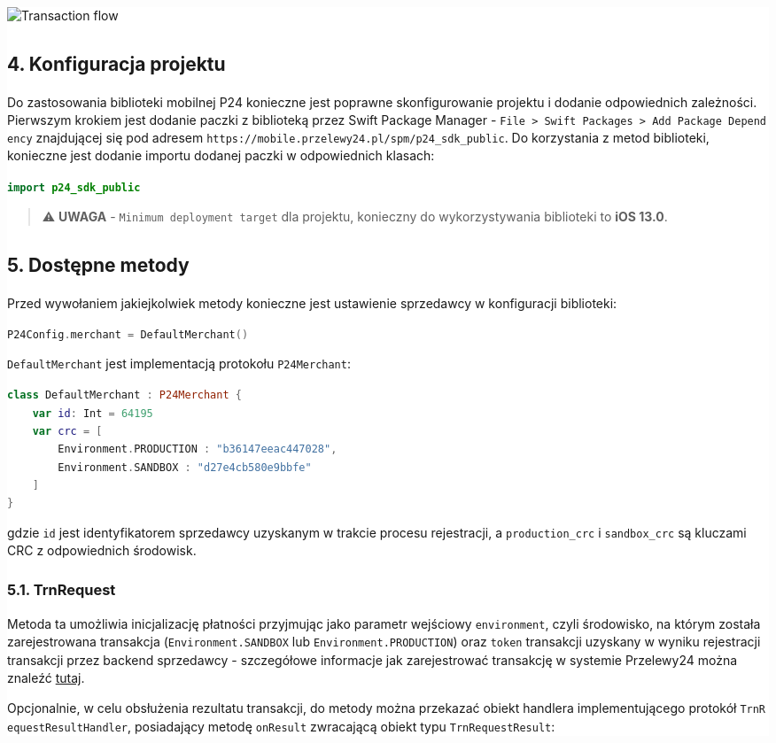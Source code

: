 
![Transaction flow](img/transaction.png?raw=true "Transaction flow")


<a name="config"></a>

## 4. Konfiguracja projektu

Do zastosowania biblioteki mobilnej P24 konieczne jest poprawne skonfigurowanie projektu i dodanie odpowiednich zależności. Pierwszym krokiem jest dodanie paczki z biblioteką przez Swift Package Manager - `File > Swift Packages > Add Package Dependency` znajdującej się pod adresem `https://mobile.przelewy24.pl/spm/p24_sdk_public`. Do korzystania z metod biblioteki, konieczne jest dodanie importu dodanej paczki w odpowiednich klasach:

``` swift
import p24_sdk_public
```

> :warning:   **UWAGA** - `Minimum deployment target` dla projektu, konieczny do wykorzystywania biblioteki to **iOS 13.0**.

<a name="methods"></a>

## 5. Dostępne metody

Przed wywołaniem jakiejkolwiek metody konieczne jest ustawienie sprzedawcy w konfiguracji biblioteki:

```swift
P24Config.merchant = DefaultMerchant()
```

`DefaultMerchant` jest implementacją protokołu `P24Merchant`:

```swift
class DefaultMerchant : P24Merchant {
    var id: Int = 64195
    var crc = [
        Environment.PRODUCTION : "b36147eeac447028",
        Environment.SANDBOX : "d27e4cb580e9bbfe"
    ]
}
```

gdzie `id` jest identyfikatorem sprzedawcy uzyskanym w trakcie procesu rejestracji, a `production_crc` i `sandbox_crc` są kluczami CRC z odpowiednich środowisk.

### 5.1. TrnRequest

Metoda ta umożliwia inicjalizację płatności przyjmując jako parametr wejściowy `environment`, czyli środowisko, na którym została zarejestrowana transakcja (`Environment.SANDBOX` lub `Environment.PRODUCTION`) oraz `token` transakcji uzyskany w wyniku rejestracji transakcji przez backend sprzedawcy - szczegółowe informacje jak zarejestrować transakcję w systemie Przelewy24 można znaleźć [tutaj](https://developers.przelewy24.pl/index.php?pl#tag/Obsluga-transakcji-API).

Opcjonalnie, w celu obsłużenia rezultatu transakcji, do metody można przekazać obiekt handlera implementującego protokół `TrnRequestResultHandler`, posiadający metodę `onResult` zwracającą obiekt typu `TrnRequestResult`:
